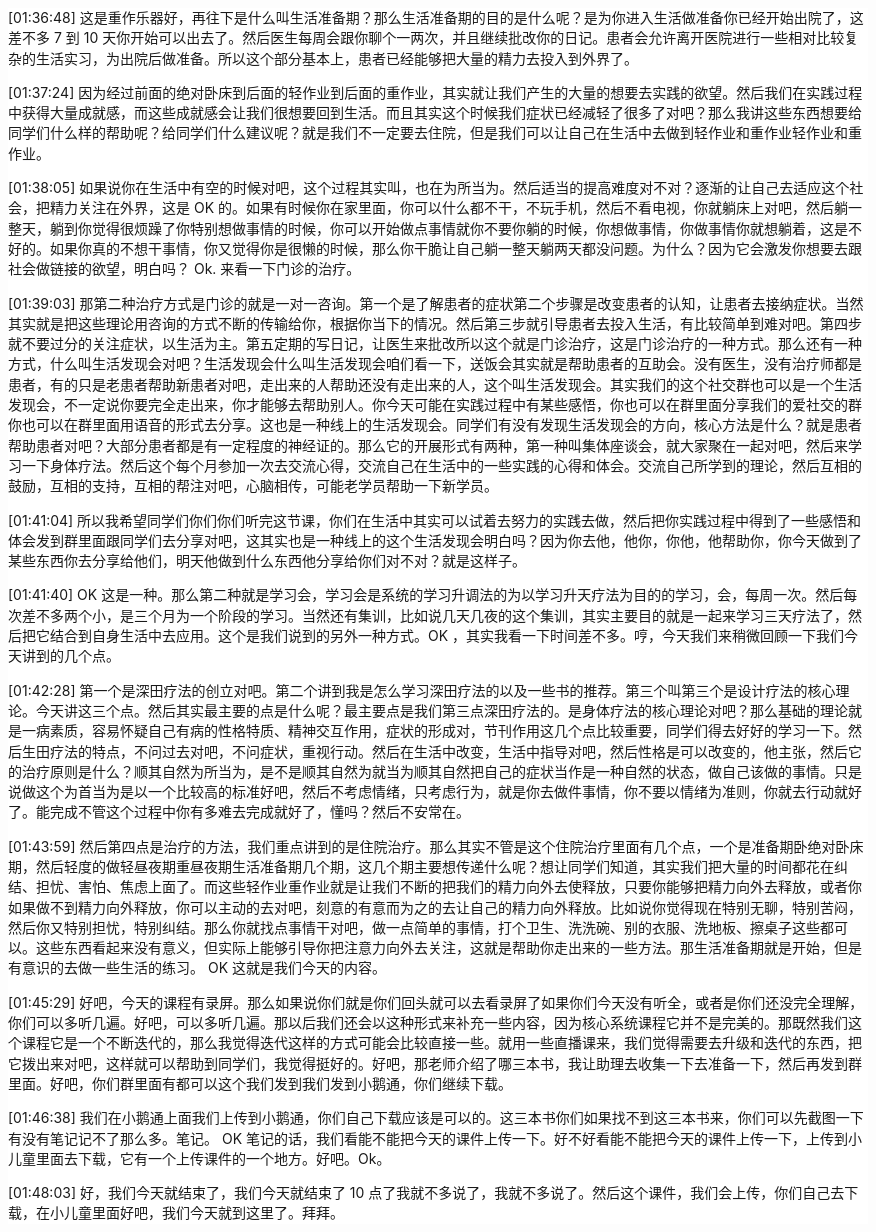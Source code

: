 [01:36:48] 这是重作乐器好，再往下是什么叫生活准备期？那么生活准备期的目的是什么呢？是为你进入生活做准备你已经开始出院了，这差不多 7 到 10 天你开始可以出去了。然后医生每周会跟你聊个一两次，并且继续批改你的日记。患者会允许离开医院进行一些相对比较复杂的生活实习，为出院后做准备。所以这个部分基本上，患者已经能够把大量的精力去投入到外界了。

[01:37:24] 因为经过前面的绝对卧床到后面的轻作业到后面的重作业，其实就让我们产生的大量的想要去实践的欲望。然后我们在实践过程中获得大量成就感，而这些成就感会让我们很想要回到生活。而且其实这个时候我们症状已经减轻了很多了对吧？那么我讲这些东西想要给同学们什么样的帮助呢？给同学们什么建议呢？就是我们不一定要去住院，但是我们可以让自己在生活中去做到轻作业和重作业轻作业和重作业。

[01:38:05] 如果说你在生活中有空的时候对吧，这个过程其实叫，也在为所当为。然后适当的提高难度对不对？逐渐的让自己去适应这个社会，把精力关注在外界，这是 OK 的。如果有时候你在家里面，你可以什么都不干，不玩手机，然后不看电视，你就躺床上对吧，然后躺一整天，躺到你觉得很烦躁了你特别想做事情的时候，你可以开始做点事情就你不要你躺的时候，你想做事情，你做事情你就想躺着，这是不好的。如果你真的不想干事情，你又觉得你是很懒的时候，那么你干脆让自己躺一整天躺两天都没问题。为什么？因为它会激发你想要去跟社会做链接的欲望，明白吗？ Ok. 来看一下门诊的治疗。

[01:39:03] 那第二种治疗方式是门诊的就是一对一咨询。第一个是了解患者的症状第二个步骤是改变患者的认知，让患者去接纳症状。当然其实就是把这些理论用咨询的方式不断的传输给你，根据你当下的情况。然后第三步就引导患者去投入生活，有比较简单到难对吧。第四步就不要过分的关注症状，以生活为主。第五定期的写日记，让医生来批改所以这个就是门诊治疗，这是门诊治疗的一种方式。那么还有一种方式，什么叫生活发现会对吧？生活发现会什么叫生活发现会咱们看一下，送饭会其实就是帮助患者的互助会。没有医生，没有治疗师都是患者，有的只是老患者帮助新患者对吧，走出来的人帮助还没有走出来的人，这个叫生活发现会。其实我们的这个社交群也可以是一个生活发现会，不一定说你要完全走出来，你才能够去帮助别人。你今天可能在实践过程中有某些感悟，你也可以在群里面分享我们的爱社交的群你也可以在群里面用语音的形式去分享。这也是一种线上的生活发现会。同学们有没有发现生活发现会的方向，核心方法是什么？就是患者帮助患者对吧？大部分患者都是有一定程度的神经证的。那么它的开展形式有两种，第一种叫集体座谈会，就大家聚在一起对吧，然后来学习一下身体疗法。然后这个每个月参加一次去交流心得，交流自己在生活中的一些实践的心得和体会。交流自己所学到的理论，然后互相的鼓励，互相的支持，互相的帮注对吧，心脑相传，可能老学员帮助一下新学员。

[01:41:04] 所以我希望同学们你们你们听完这节课，你们在生活中其实可以试着去努力的实践去做，然后把你实践过程中得到了一些感悟和体会发到群里面跟同学们去分享对吧，这其实也是一种线上的这个生活发现会明白吗？因为你去他，他你，你他，他帮助你，你今天做到了某些东西你去分享给他们，明天他做到什么东西他分享给你们对不对？就是这样子。

[01:41:40] OK 这是一种。那么第二种就是学习会，学习会是系统的学习升调法的为以学习升天疗法为目的的学习，会，每周一次。然后每次差不多两个小，是三个月为一个阶段的学习。当然还有集训，比如说几天几夜的这个集训，其实主要目的就是一起来学习三天疗法了，然后把它结合到自身生活中去应用。这个是我们说到的另外一种方式。OK ，其实我看一下时间差不多。哼，今天我们来稍微回顾一下我们今天讲到的几个点。

[01:42:28] 第一个是深田疗法的创立对吧。第二个讲到我是怎么学习深田疗法的以及一些书的推荐。第三个叫第三个是设计疗法的核心理论。今天讲这三个点。然后其实最主要的点是什么呢？最主要点是我们第三点深田疗法的。是身体疗法的核心理论对吧？那么基础的理论就是一病素质，容易怀疑自己有病的性格特质、精神交互作用，症状的形成对，节刊作用这几个点比较重要，同学们得去好好的学习一下。然后生田疗法的特点，不问过去对吧，不问症状，重视行动。然后在生活中改变，生活中指导对吧，然后性格是可以改变的，他主张，然后它的治疗原则是什么？顺其自然为所当为，是不是顺其自然为就当为顺其自然把自己的症状当作是一种自然的状态，做自己该做的事情。只是说做这个为首当为是以一个比较高的标准好吧，然后不考虑情绪，只考虑行为，就是你去做件事情，你不要以情绪为准则，你就去行动就好了。能完成不管这个过程中你有多难去完成就好了，懂吗？然后不安常在。

[01:43:59] 然后第四点是治疗的方法，我们重点讲到的是住院治疗。那么其实不管是这个住院治疗里面有几个点，一个是准备期卧绝对卧床期，然后轻度的做轻昼夜期重昼夜期生活准备期几个期，这几个期主要想传递什么呢？想让同学们知道，其实我们把大量的时间都花在纠结、担忧、害怕、焦虑上面了。而这些轻作业重作业就是让我们不断的把我们的精力向外去使释放，只要你能够把精力向外去释放，或者你如果做不到精力向外释放，你可以主动的去对吧，刻意的有意而为之的去让自己的精力向外释放。比如说你觉得现在特别无聊，特别苦闷，然后你又特别担忧，特别纠结。那么你就找点事情干对吧，做一点简单的事情，打个卫生、洗洗碗、别的衣服、洗地板、擦桌子这些都可以。这些东西看起来没有意义，但实际上能够引导你把注意力向外去关注，这就是帮助你走出来的一些方法。那生活准备期就是开始，但是有意识的去做一些生活的练习。 OK 这就是我们今天的内容。

[01:45:29] 好吧，今天的课程有录屏。那么如果说你们就是你们回头就可以去看录屏了如果你们今天没有听全，或者是你们还没完全理解，你们可以多听几遍。好吧，可以多听几遍。那以后我们还会以这种形式来补充一些内容，因为核心系统课程它并不是完美的。那既然我们这个课程它是一个不断迭代的，那么我觉得迭代这样的方式可能会比较直接一些。就用一些直播课来，我们觉得需要去升级和迭代的东西，把它拨出来对吧，这样就可以帮助到同学们，我觉得挺好的。好吧，那老师介绍了哪三本书，我让助理去收集一下去准备一下，然后再发到群里面。好吧，你们群里面有都可以这个我们发到我们发到小鹅通，你们继续下载。

[01:46:38] 我们在小鹅通上面我们上传到小鹅通，你们自己下载应该是可以的。这三本书你们如果找不到这三本书来，你们可以先截图一下有没有笔记记不了那么多。笔记。 OK 笔记的话，我们看能不能把今天的课件上传一下。好不好看能不能把今天的课件上传一下，上传到小儿童里面去下载，它有一个上传课件的一个地方。好吧。Ok。

[01:48:03] 好，我们今天就结束了，我们今天就结束了 10 点了我就不多说了，我就不多说了。然后这个课件，我们会上传，你们自己去下载，在小儿童里面好吧，我们今天就到这里了。拜拜。

